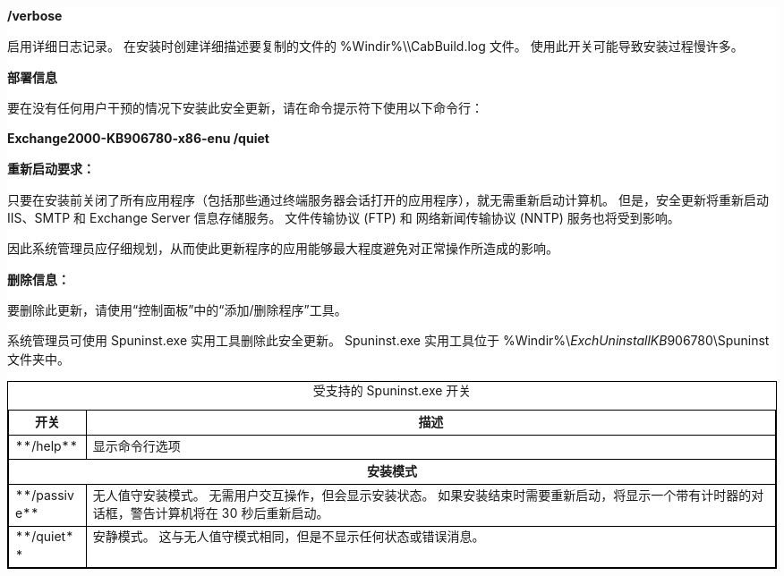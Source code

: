 **/verbose**
</td>
<td style="border:1px solid black;">
启用详细日志记录。 在安装时创建详细描述要复制的文件的 %Windir%\\CabBuild.log 文件。 使用此开关可能导致安装过程慢许多。
</td>
</tr>
</table>

**部署信息**

要在没有任何用户干预的情况下安装此安全更新，请在命令提示符下使用以下命令行：

**Exchange2000-KB906780-x86-enu /quiet**

**重新启动要求：**

只要在安装前关闭了所有应用程序（包括那些通过终端服务器会话打开的应用程序），就无需重新启动计算机。 但是，安全更新将重新启动 IIS、SMTP 和 Exchange Server 信息存储服务。 文件传输协议 (FTP) 和 网络新闻传输协议 (NNTP) 服务也将受到影响。

因此系统管理员应仔细规划，从而使此更新程序的应用能够最大程度避免对正常操作所造成的影响。

**删除信息：**

要删除此更新，请使用“控制面板”中的“添加/删除程序”工具。

系统管理员可使用 Spuninst.exe 实用工具删除此安全更新。 Spuninst.exe 实用工具位于 %Windir%\\$ExchUninstallKB906780$\\Spuninst 文件夹中。

<p> </p>
<table style="border:1px solid black;">
<caption>
受支持的 Spuninst.exe 开关
</caption>
<tr class="thead">
<th style="border:1px solid black;">
开关
</th>
<th style="border:1px solid black;">
描述
</th>
</tr>
<tr>
<td style="border:1px solid black;">
**/help**
</td>
<td style="border:1px solid black;">
显示命令行选项
</td>
</tr>
<tr>
<th colspan="2" style="border:1px solid black;">
安装模式
</th>
</tr>
<tr class="alternateRow">
<td style="border:1px solid black;">
**/passive**
</td>
<td style="border:1px solid black;">
无人值守安装模式。 无需用户交互操作，但会显示安装状态。 如果安装结束时需要重新启动，将显示一个带有计时器的对话框，警告计算机将在 30 秒后重新启动。
</td>
</tr>
<tr>
<td style="border:1px solid black;">
**/quiet**
</td>
<td style="border:1px solid black;">
安静模式。 这与无人值守模式相同，但是不显示任何状态或错误消息。